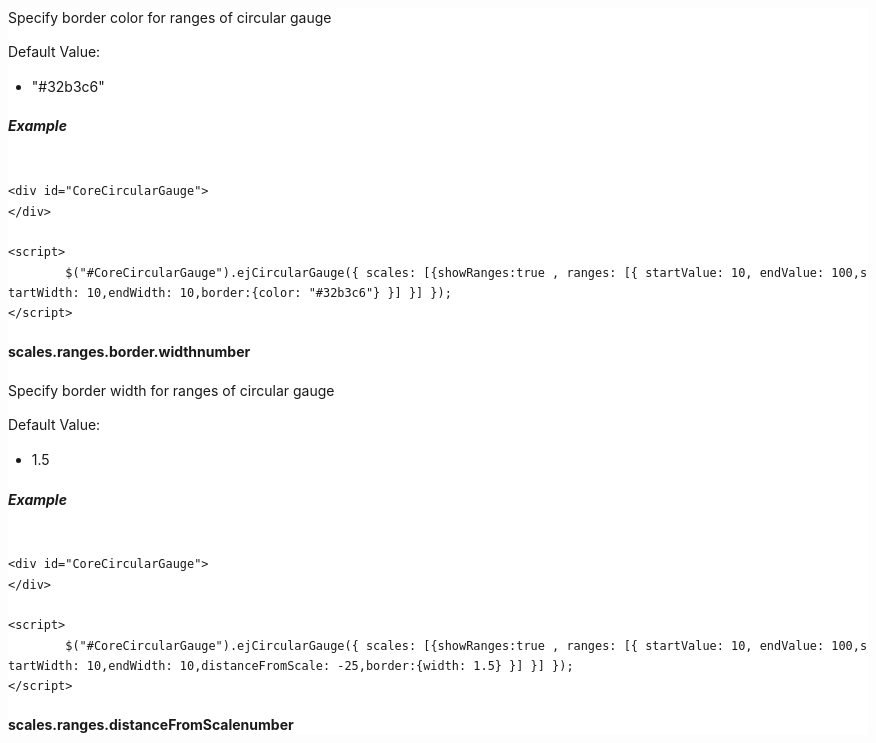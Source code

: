 


Specify border color for ranges of circular gauge


Default Value:



* "#32b3c6"




##### Example

<pre class="prettyprint">
<code> 
&lt;div id="CoreCircularGauge"&gt;
&lt;/div&gt; 
 
&lt;script&gt;                  
        $("#CoreCircularGauge").ejCircularGauge({ scales: [{showRanges:true , ranges: [{ startValue: 10, endValue: 100,startWidth: 10,endWidth: 10,border:{color: "#32b3c6"} }] }] });
&lt;/script&gt;</code>
</pre>



#### scales.ranges.border.width<span class="type-signature type number">number</span>




Specify border width for ranges of circular gauge


Default Value:



* 1.5




##### Example

<pre class="prettyprint">
<code> 
&lt;div id="CoreCircularGauge"&gt;
&lt;/div&gt; 
 
&lt;script&gt;                  
        $("#CoreCircularGauge").ejCircularGauge({ scales: [{showRanges:true , ranges: [{ startValue: 10, endValue: 100,startWidth: 10,endWidth: 10,distanceFromScale: -25,border:{width: 1.5} }] }] });
&lt;/script&gt;</code>
</pre>



#### scales.ranges.distanceFromScale<span class="type-signature type number">number</span>
